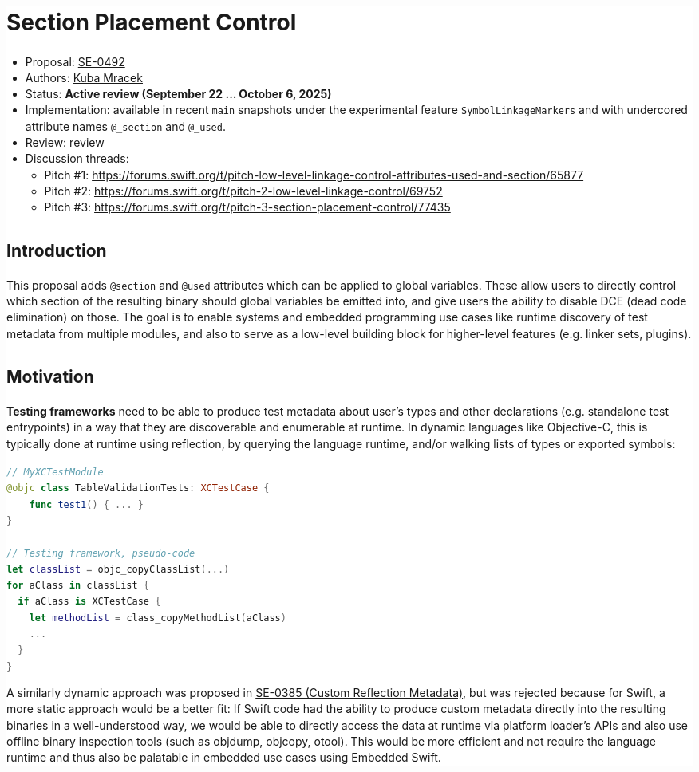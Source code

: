 # Section Placement Control

* Proposal: [SE-0492](0492-section-control.md)
* Authors: [Kuba Mracek](https://github.com/kubamracek)
* Status: **Active review (September 22 ... October 6, 2025)**
* Implementation: available in recent `main` snapshots under the experimental feature `SymbolLinkageMarkers` and with undercored attribute names `@_section` and `@_used`.
* Review: [review](https://forums.swift.org/t/se-0492-section-placement-control/82289)
* Discussion threads:
  * Pitch #1: https://forums.swift.org/t/pitch-low-level-linkage-control-attributes-used-and-section/65877
  * Pitch #2: https://forums.swift.org/t/pitch-2-low-level-linkage-control/69752
  * Pitch #3: https://forums.swift.org/t/pitch-3-section-placement-control/77435

## Introduction

This proposal adds `@section` and `@used` attributes which can be applied to global variables. These allow users to directly control which section of the resulting binary should global variables be emitted into, and give users the ability to disable DCE (dead code elimination) on those. The goal is to enable systems and embedded programming use cases like runtime discovery of test metadata from multiple modules, and also to serve as a low-level building block for higher-level features (e.g. linker sets, plugins).

## Motivation

**Testing frameworks** need to be able to produce test metadata about user’s types and other declarations (e.g. standalone test entrypoints) in a way that they are discoverable and enumerable at runtime. In dynamic languages like Objective-C, this is typically done at runtime using reflection, by querying the language runtime, and/or walking lists of types or exported symbols:

```swift
// MyXCTestModule
@objc class TableValidationTests: XCTestCase {
    func test1() { ... }
}

// Testing framework, pseudo-code
let classList = objc_copyClassList(...)
for aClass in classList {
  if aClass is XCTestCase {
    let methodList = class_copyMethodList(aClass)
    ...
  }
}
```

A similarly dynamic approach was proposed in [SE-0385 (Custom Reflection Metadata)](https://github.com/swiftlang/swift-evolution/blob/main/proposals/0385-custom-reflection-metadata.md), but was rejected because for Swift, a more static approach would be a better fit: If Swift code had the ability to produce custom metadata directly into the resulting binaries in a well-understood way, we would be able to directly access the data at runtime via platform loader’s APIs and also use offline binary inspection tools (such as objdump, objcopy, otool). This would be more efficient and not require the language runtime and thus also be palatable in embedded use cases using Embedded Swift.
